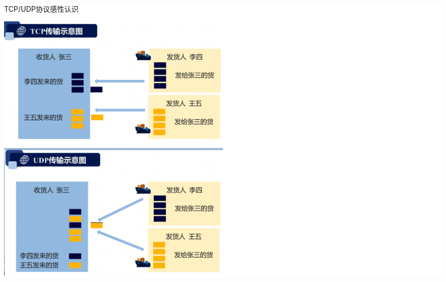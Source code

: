 TCP/UDP协议感性认识

<img src="https://raw.githubusercontent.com/Lunaticsky-tql/blog_article_resources/main/%E5%AF%84%E7%BD%91-%E5%BA%94%E7%94%A8%E5%B1%82/20221026090313969554_614_image-20220928135917798.png" alt="image-20220928135917798" width="50%" height="50%" />
